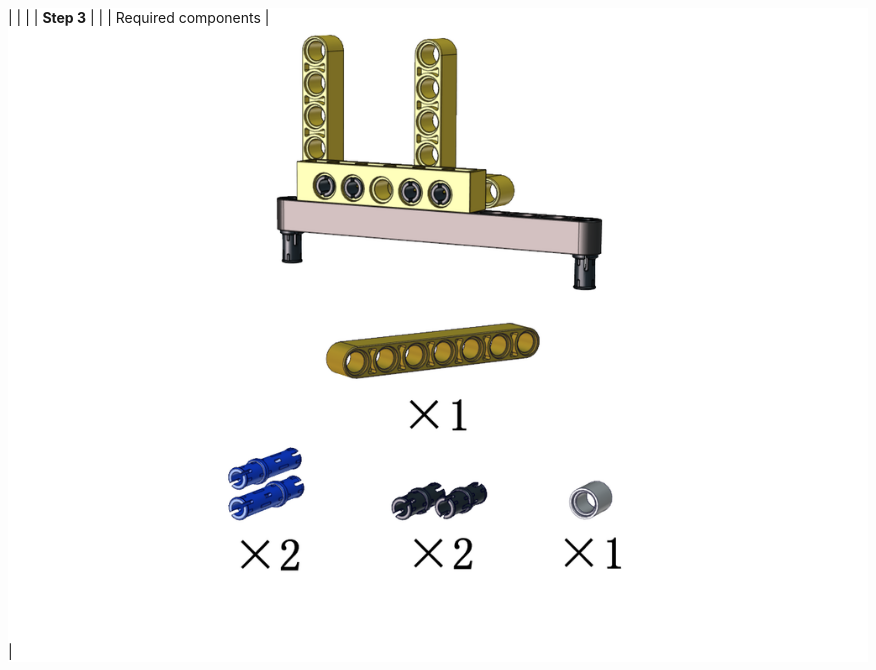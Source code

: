 |                     |                                                  |
| **Step 3**          |                                                  |
| Required components | ![](media/52da40da0bbeae39083c81a57c1117e6.png)  |